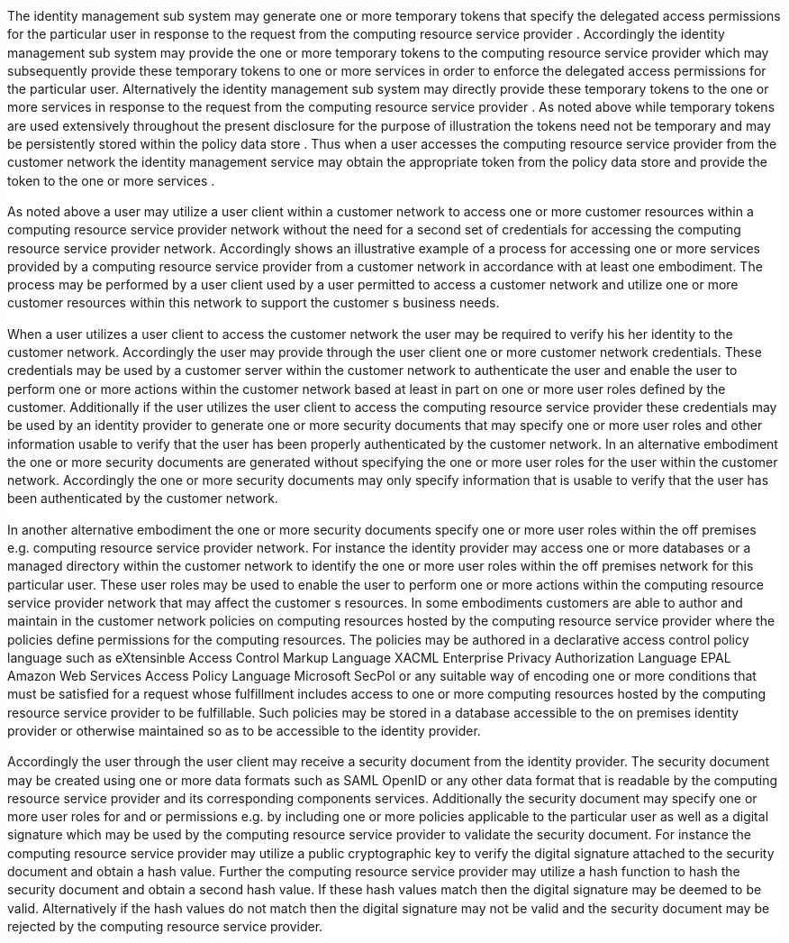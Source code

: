 The identity management sub system may generate one or more temporary tokens that specify the delegated access permissions for the particular user in response to the request from the computing resource service provider . Accordingly the identity management sub system may provide the one or more temporary tokens to the computing resource service provider which may subsequently provide these temporary tokens to one or more services in order to enforce the delegated access permissions for the particular user. Alternatively the identity management sub system may directly provide these temporary tokens to the one or more services in response to the request from the computing resource service provider . As noted above while temporary tokens are used extensively throughout the present disclosure for the purpose of illustration the tokens need not be temporary and may be persistently stored within the policy data store . Thus when a user accesses the computing resource service provider from the customer network the identity management service may obtain the appropriate token from the policy data store and provide the token to the one or more services .

As noted above a user may utilize a user client within a customer network to access one or more customer resources within a computing resource service provider network without the need for a second set of credentials for accessing the computing resource service provider network. Accordingly shows an illustrative example of a process for accessing one or more services provided by a computing resource service provider from a customer network in accordance with at least one embodiment. The process may be performed by a user client used by a user permitted to access a customer network and utilize one or more customer resources within this network to support the customer s business needs.

When a user utilizes a user client to access the customer network the user may be required to verify his her identity to the customer network. Accordingly the user may provide through the user client one or more customer network credentials. These credentials may be used by a customer server within the customer network to authenticate the user and enable the user to perform one or more actions within the customer network based at least in part on one or more user roles defined by the customer. Additionally if the user utilizes the user client to access the computing resource service provider these credentials may be used by an identity provider to generate one or more security documents that may specify one or more user roles and other information usable to verify that the user has been properly authenticated by the customer network. In an alternative embodiment the one or more security documents are generated without specifying the one or more user roles for the user within the customer network. Accordingly the one or more security documents may only specify information that is usable to verify that the user has been authenticated by the customer network.

In another alternative embodiment the one or more security documents specify one or more user roles within the off premises e.g. computing resource service provider network. For instance the identity provider may access one or more databases or a managed directory within the customer network to identify the one or more user roles within the off premises network for this particular user. These user roles may be used to enable the user to perform one or more actions within the computing resource service provider network that may affect the customer s resources. In some embodiments customers are able to author and maintain in the customer network policies on computing resources hosted by the computing resource service provider where the policies define permissions for the computing resources. The policies may be authored in a declarative access control policy language such as eXtensinble Access Control Markup Language XACML Enterprise Privacy Authorization Language EPAL Amazon Web Services Access Policy Language Microsoft SecPol or any suitable way of encoding one or more conditions that must be satisfied for a request whose fulfillment includes access to one or more computing resources hosted by the computing resource service provider to be fulfillable. Such policies may be stored in a database accessible to the on premises identity provider or otherwise maintained so as to be accessible to the identity provider.

Accordingly the user through the user client may receive a security document from the identity provider. The security document may be created using one or more data formats such as SAML OpenID or any other data format that is readable by the computing resource service provider and its corresponding components services. Additionally the security document may specify one or more user roles for and or permissions e.g. by including one or more policies applicable to the particular user as well as a digital signature which may be used by the computing resource service provider to validate the security document. For instance the computing resource service provider may utilize a public cryptographic key to verify the digital signature attached to the security document and obtain a hash value. Further the computing resource service provider may utilize a hash function to hash the security document and obtain a second hash value. If these hash values match then the digital signature may be deemed to be valid. Alternatively if the hash values do not match then the digital signature may not be valid and the security document may be rejected by the computing resource service provider.
